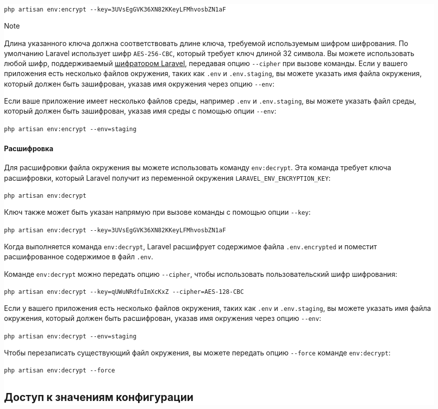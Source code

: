 ```shell
php artisan env:encrypt --key=3UVsEgGVK36XN82KKeyLFMhvosbZN1aF
```

> [!NOTE]
> Длина указанного ключа должна соответствовать длине ключа, требуемой используемым шифром шифрования. По умолчанию Laravel использует шифр `AES-256-CBC`, который требует ключ длиной 32 символа. Вы можете использовать любой шифр, поддерживаемый [шифратором Laravel](/docs/{{version}}/encryption), передавая опцию `--cipher` при вызове команды. Если у вашего приложения есть несколько файлов окружения, таких как `.env` и `.env.staging`, вы можете указать имя файла окружения, который должен быть зашифрован, указав имя окружения через опцию `--env`:

Если ваше приложение имеет несколько файлов среды, например `.env` и `.env.staging`, вы можете указать файл среды, который должен быть зашифрован, указав имя среды с помощью опции `--env`:

```shell
php artisan env:encrypt --env=staging
```

<a name="decryption"></a>
#### Расшифровка

Для расшифровки файла окружения вы можете использовать команду `env:decrypt`. Эта команда требует ключа расшифровки, который Laravel получит из переменной окружения `LARAVEL_ENV_ENCRYPTION_KEY`:

```shell
php artisan env:decrypt
```

Ключ также может быть указан напрямую при вызове команды с помощью опции `--key`:

```shell
php artisan env:decrypt --key=3UVsEgGVK36XN82KKeyLFMhvosbZN1aF
```

Когда выполняется команда `env:decrypt`, Laravel расшифрует содержимое файла `.env.encrypted` и поместит расшифрованное содержимое в файл `.env`.

Команде `env:decrypt` можно передать опцию `--cipher`, чтобы использовать пользовательский шифр шифрования:

```shell
php artisan env:decrypt --key=qUWuNRdfuImXcKxZ --cipher=AES-128-CBC
```

Если у вашего приложения есть несколько файлов окружения, таких как `.env` и `.env.staging`, вы можете указать имя файла окружения, который должен быть расшифрован, указав имя окружения через опцию `--env`:

```shell
php artisan env:decrypt --env=staging
```

Чтобы перезаписать существующий файл окружения, вы можете передать опцию `--force` команде `env:decrypt`:

```shell
php artisan env:decrypt --force
```

<a name="accessing-configuration-values"></a>
## Доступ к значениям конфигурации
